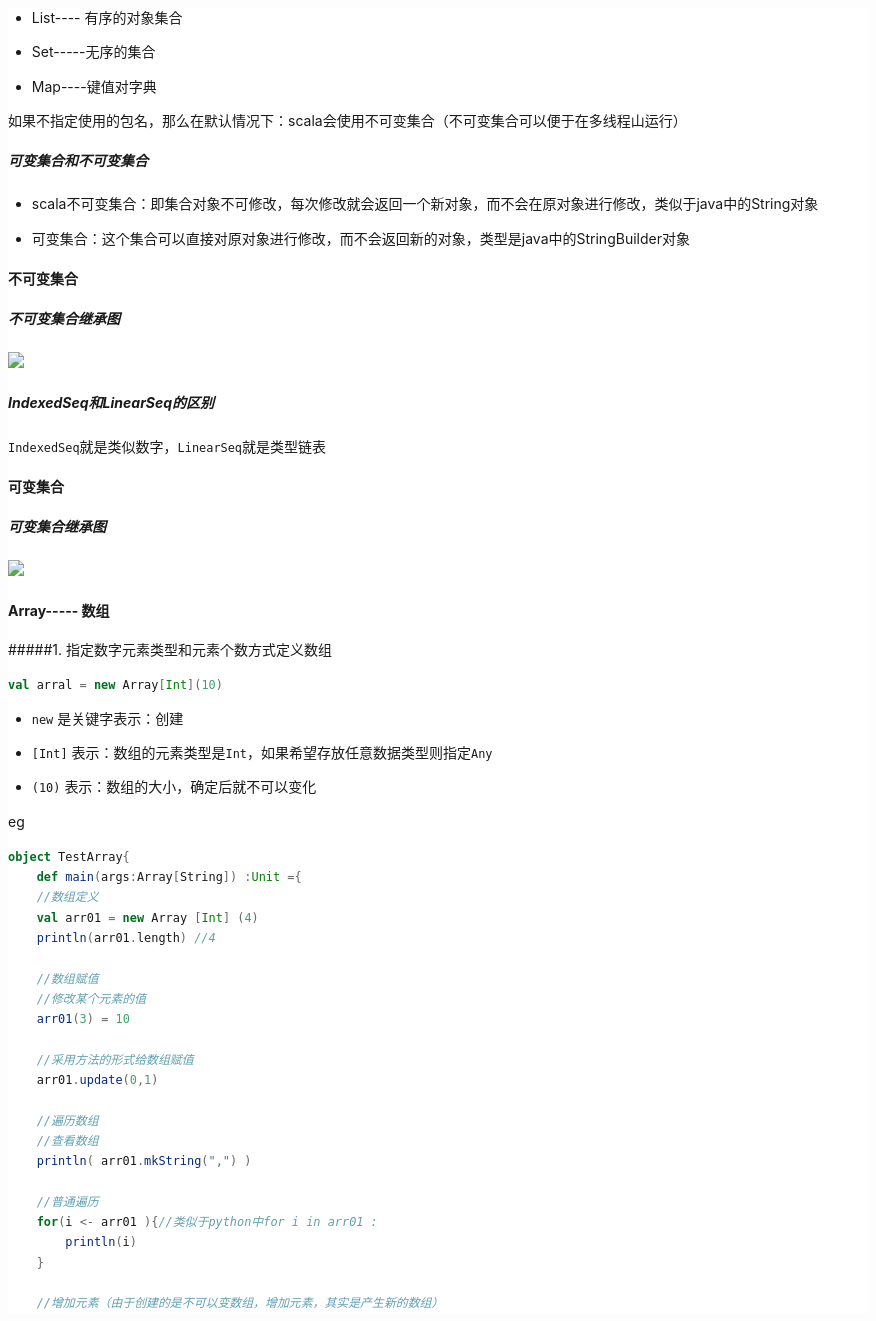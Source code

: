 + List---- 有序的对象集合

+ Set-----无序的集合

+ Map----键值对字典

如果不指定使用的包名，那么在默认情况下：scala会使用不可变集合（不可变集合可以便于在多线程山运行）

##### 可变集合和不可变集合

+ scala不可变集合：即集合对象不可修改，每次修改就会返回一个新对象，而不会在原对象进行修改，类似于java中的String对象

+ 可变集合：这个集合可以直接对原对象进行修改，而不会返回新的对象，类型是java中的StringBuilder对象

#### 不可变集合

##### 不可变集合继承图

![](https://gitee.com/zz--yy/mark-down-image/raw/master/DdsFirFft/20240527200038.png)

##### IndexedSeq和LinearSeq的区别

`IndexedSeq`就是类似数字，`LinearSeq`就是类型链表

#### 可变集合

##### 可变集合继承图

![](https://gitee.com/zz--yy/mark-down-image/raw/master/DdsFirFft/20240527200334.png)

#### Array----- 数组

#####1. 指定数字元素类型和元素个数方式定义数组

```scala
val arral = new Array[Int](10)
```

+ `new` 是关键字表示：创建

+ `[Int]` 表示：数组的元素类型是`Int`，如果希望存放任意数据类型则指定`Any`

+ `(10)` 表示：数组的大小，确定后就不可以变化

eg

```scala
object TestArray{
    def main(args:Array[String]) :Unit ={
    //数组定义
    val arr01 = new Array [Int] (4)
    println(arr01.length) //4

    //数组赋值
    //修改某个元素的值
    arr01(3) = 10

    //采用方法的形式给数组赋值
    arr01.update(0,1)

    //遍历数组
    //查看数组
    println( arr01.mkString(",") )

    //普通遍历
    for(i <- arr01 ){//类似于python中for i in arr01 :
        println(i) 
    }

    //增加元素（由于创建的是不可以变数组，增加元素，其实是产生新的数组）
```